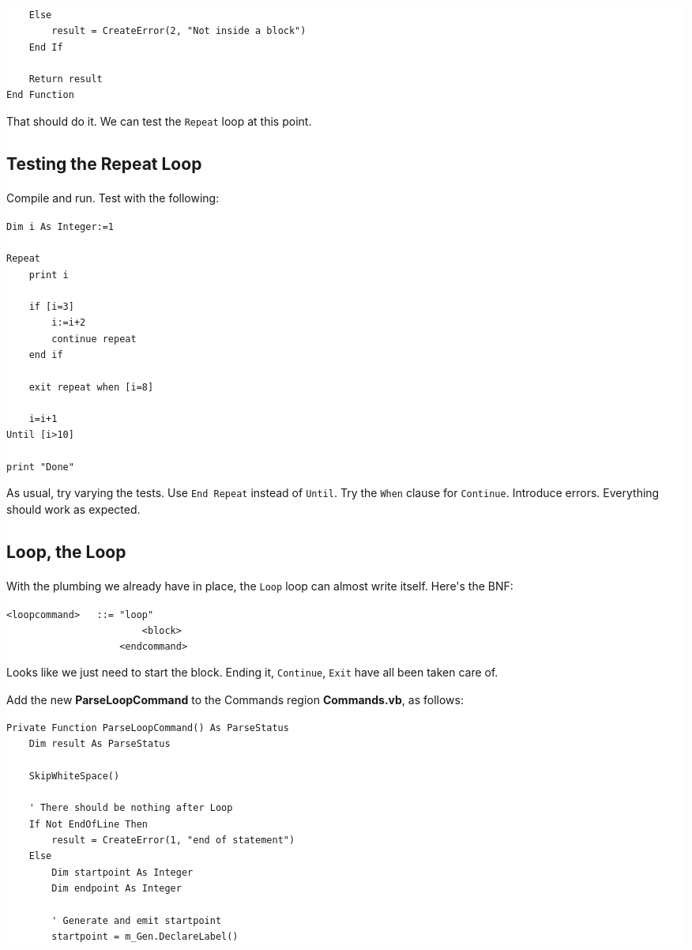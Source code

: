 ```vbnet
    Else
        result = CreateError(2, "Not inside a block")
    End If

    Return result
End Function
```

That should do it. We can test the `Repeat` loop at this point.

## Testing the Repeat Loop

Compile and run. Test with the following:

```sic
Dim i As Integer:=1

Repeat
    print i

    if [i=3]
        i:=i+2
        continue repeat
    end if

    exit repeat when [i=8]

    i=i+1
Until [i>10]

print "Done"
```

As usual, try varying the tests. Use `End Repeat` instead of `Until`. Try the `When` clause for `Continue`. Introduce errors. Everything should work as expected.

## Loop, the Loop

With the plumbing we already have in place, the `Loop` loop can almost write itself. Here's the BNF:

```bnf
<loopcommand>   ::= "loop"
                        <block>
                    <endcommand>
```

Looks like we just need to start the block. Ending it, `Continue`, `Exit` have all been taken care of.

Add the new **ParseLoopCommand** to the Commands region **Commands.vb**, as follows:

```vbnet
Private Function ParseLoopCommand() As ParseStatus
    Dim result As ParseStatus

    SkipWhiteSpace()

    ' There should be nothing after Loop
    If Not EndOfLine Then
        result = CreateError(1, "end of statement")
    Else
        Dim startpoint As Integer
        Dim endpoint As Integer

        ' Generate and emit startpoint
        startpoint = m_Gen.DeclareLabel()
```

[^1]: This is where our approach of generating code the moment we parse a token becomes a problem: if the entire expression could be parsed and further examined before generating any code, we could have made more intelligent decisions at compile time.